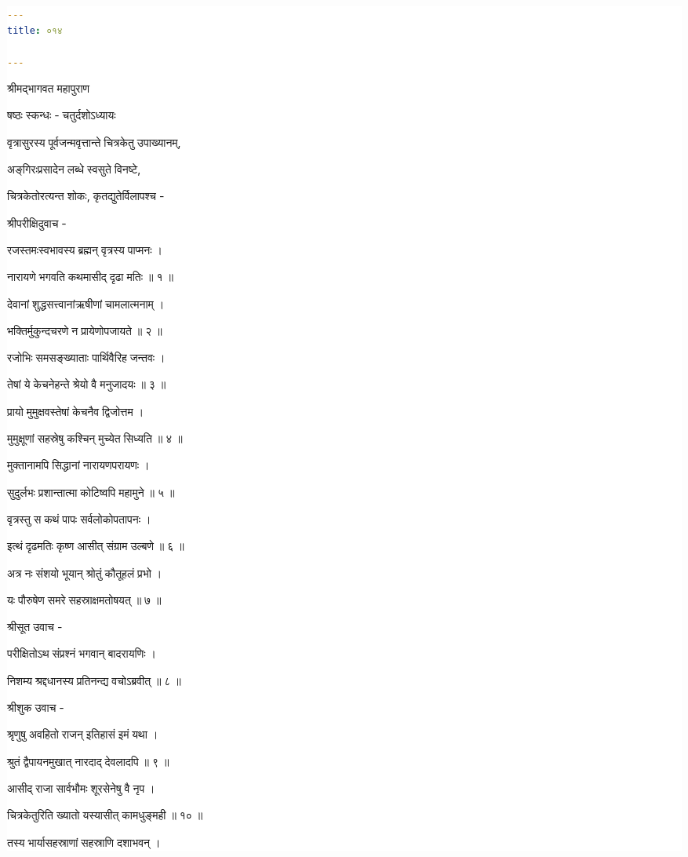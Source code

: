 ```yaml
---
title: ०१४

---
```

श्रीमद्‌भागवत महापुराण  
  
षष्ठः स्कन्धः - चतुर्दशोऽध्यायः  
  
वृत्रासुरस्य पूर्वजन्मवृत्तान्ते चित्रकेतु उपाख्यानम्,   
  
अङ्‌गिरःप्रसादेन लब्धे स्वसुते विनष्टे,   
  
चित्रकेतोरत्यन्त शोकः, कृतद्युतेर्विलापश्च -  
  
श्रीपरीक्षिदुवाच -   
  
रजस्तमःस्वभावस्य ब्रह्मन् वृत्रस्य पाप्मनः ।   
  
नारायणे भगवति कथमासीद् दृढा मतिः ॥ १ ॥  
  
देवानां शुद्धसत्त्वानांऋषीणां चामलात्मनाम् ।   
  
भक्तिर्मुकुन्दचरणे न प्रायेणोपजायते ॥ २ ॥  
  
रजोभिः समसङ्‌ख्याताः पार्थिवैरिह जन्तवः ।   
  
तेषां ये केचनेहन्ते श्रेयो वै मनुजादयः ॥ ३ ॥  
  
प्रायो मुमुक्षवस्तेषां केचनैव द्विजोत्तम ।   
  
मुमुक्षूणां सहस्रेषु कश्चिन् मुच्येत सिध्यति ॥ ४ ॥  
  
मुक्तानामपि सिद्धानां नारायणपरायणः ।   
  
सुदुर्लभः प्रशान्तात्मा कोटिष्वपि महामुने ॥ ५ ॥  
  
वृत्रस्तु स कथं पापः सर्वलोकोपतापनः ।   
  
इत्थं दृढमतिः कृष्ण आसीत् संग्राम उल्बणे ॥ ६ ॥  
  
अत्र नः संशयो भूयान् श्रोतुं कौतूहलं प्रभो ।   
  
यः पौरुषेण समरे सहस्राक्षमतोषयत् ॥ ७ ॥  
  
श्रीसूत उवाच -   
  
परीक्षितोऽथ संप्रश्नं भगवान् बादरायणिः ।   
  
निशम्य श्रद्दधानस्य प्रतिनन्द्य वचोऽब्रवीत् ॥ ८ ॥  
  
श्रीशुक उवाच -   
  
श्रृणुषु अवहितो राजन् इतिहासं इमं यथा ।   
  
श्रुतं द्वैपायनमुखात् नारदाद् देवलादपि ॥ ९ ॥  
  
आसीद् राजा सार्वभौमः शूरसेनेषु वै नृप ।   
  
चित्रकेतुरिति ख्यातो यस्यासीत् कामधुङ्‌मही ॥ १० ॥  
  
तस्य भार्यासहस्राणां सहस्राणि दशाभवन् ।   
  